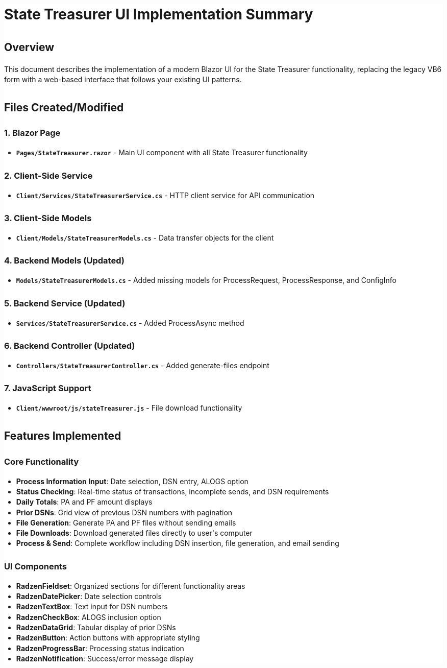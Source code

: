 # State Treasurer UI Implementation Summary

## Overview
This document describes the implementation of a modern Blazor UI for the State Treasurer functionality, replacing the legacy VB6 form with a web-based interface that follows your existing UI patterns.

## Files Created/Modified

### 1. Blazor Page
- **`Pages/StateTreasurer.razor`** - Main UI component with all State Treasurer functionality

### 2. Client-Side Service
- **`Client/Services/StateTreasurerService.cs`** - HTTP client service for API communication

### 3. Client-Side Models
- **`Client/Models/StateTreasurerModels.cs`** - Data transfer objects for the client

### 4. Backend Models (Updated)
- **`Models/StateTreasurerModels.cs`** - Added missing models for ProcessRequest, ProcessResponse, and ConfigInfo

### 5. Backend Service (Updated)
- **`Services/StateTreasurerService.cs`** - Added ProcessAsync method

### 6. Backend Controller (Updated)
- **`Controllers/StateTreasurerController.cs`** - Added generate-files endpoint

### 7. JavaScript Support
- **`Client/wwwroot/js/stateTreasurer.js`** - File download functionality

## Features Implemented

### Core Functionality
- **Process Information Input**: Date selection, DSN entry, ALOGS option
- **Status Checking**: Real-time status of transactions, incomplete sends, and DSN requirements
- **Daily Totals**: PA and PF amount displays
- **Prior DSNs**: Grid view of previous DSN numbers with pagination
- **File Generation**: Generate PA and PF files without sending emails
- **File Downloads**: Download generated files directly to user's computer
- **Process & Send**: Complete workflow including DSN insertion, file generation, and email sending

### UI Components
- **RadzenFieldset**: Organized sections for different functionality areas
- **RadzenDatePicker**: Date selection controls
- **RadzenTextBox**: Text input for DSN numbers
- **RadzenCheckBox**: ALOGS inclusion option
- **RadzenDataGrid**: Tabular display of prior DSNs
- **RadzenButton**: Action buttons with appropriate styling
- **RadzenProgressBar**: Processing status indication
- **RadzenNotification**: Success/error message display
